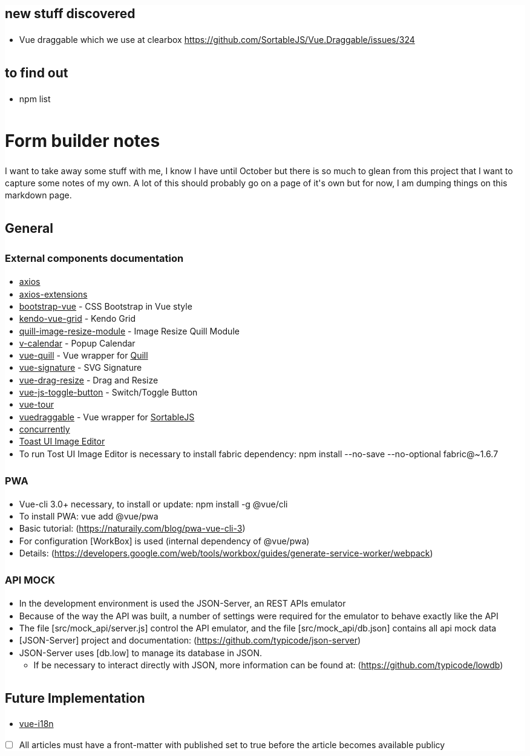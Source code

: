 ## new stuff discovered

- Vue draggable which we use at clearbox https://github.com/SortableJS/Vue.Draggable/issues/324

## to find out

- npm list

# Form builder notes

I want to take away some stuff with me, I know I have until October but there is so much to glean from this project that I want to capture some notes of my own. A lot of this should probably go on a page of it's own but for now, I am dumping things on this markdown page.

## General
### External components documentation
* [axios](https://github.com/axios/axios)
* [axios-extensions](https://github.com/kuitos/axios-extensions)
* [bootstrap-vue](https://bootstrap-vue.js.org/docs/) - CSS Bootstrap in Vue style
* [kendo-vue-grid](https://www.telerik.com/kendo-vue-ui/components/grid-native/) - Kendo Grid
* [quill-image-resize-module](https://www.npmjs.com/package/quill-image-resize-module) - Image Resize Quill Module
* [v-calendar](https://github.com/nathanreyes/v-calendar) - Popup Calendar
* [vue-quill](https://www.npmjs.com/package/vue-quill) - Vue wrapper for [Quill](https://quilljs.com/)
* [vue-signature](https://www.npmjs.com/package/vue-signature) - SVG Signature
* [vue-drag-resize](https://github.com/kirillmurashov/vue-drag-resize/) - Drag and Resize
* [vue-js-toggle-button](https://github.com/euvl/vue-js-toggle-button) - Switch/Toggle Button
* [vue-tour](https://pulsar.gitbooks.io/vue-tour/)
* [vuedraggable](https://www.npmjs.com/package/vuedraggable) - Vue wrapper for [SortableJS](https://github.com/SortableJS/Sortable)
* [concurrently](https://github.com/kimmobrunfeldt/concurrently)
* [Toast UI Image Editor](https://github.com/nhn/tui.image-editor) 
*    To run Tost UI Image Editor is necessary to install fabric dependency: npm install --no-save --no-optional fabric@~1.6.7

### PWA
* Vue-cli 3.0+ necessary, to install or update: npm install -g @vue/cli
* To install PWA: vue add @vue/pwa
* Basic tutorial: (https://naturaily.com/blog/pwa-vue-cli-3)
* For configuration [WorkBox] is used (internal dependency of @vue/pwa)
* Details: (https://developers.google.com/web/tools/workbox/guides/generate-service-worker/webpack)

### API MOCK
* In the development environment is used the JSON-Server, an REST APIs emulator
* Because of the way the API was built, a number of settings were required for the emulator to behave exactly like the API
* The file [src/mock_api/server.js] control the API emulator, and the file [src/mock_api/db.json] contains all api mock data
* [JSON-Server] project and documentation: (https://github.com/typicode/json-server)
* JSON-Server uses [db.low] to manage its database in JSON. 
  * If be necessary to interact directly with JSON, more information can be found at: (https://github.com/typicode/lowdb)

## Future Implementation
* [vue-i18n](https://github.com/kazupon/vue-i18n/)

- [ ] All articles must have a front-matter with published set to true before the article becomes available publicy